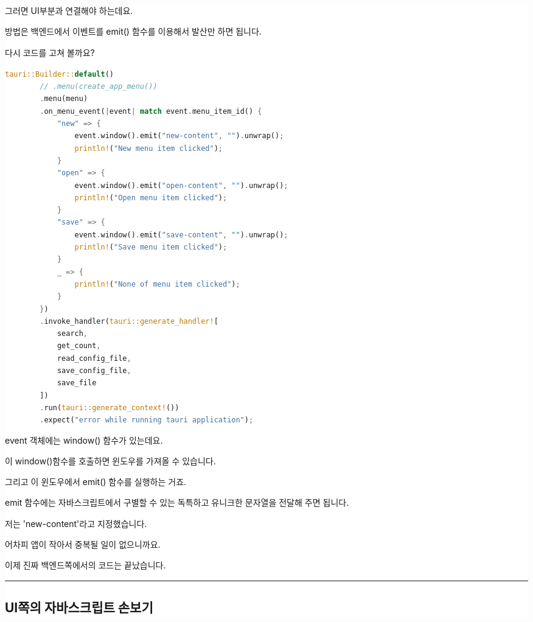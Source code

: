 그러면 UI부분과 연결해야 하는데요.

방법은 백엔드에서 이벤트를 emit() 함수를 이용해서 발산만 하면 됩니다.

다시 코드를 고쳐 볼까요?

```rust
tauri::Builder::default()
        // .menu(create_app_menu())
        .menu(menu)
        .on_menu_event(|event| match event.menu_item_id() {
            "new" => {
                event.window().emit("new-content", "").unwrap();
                println!("New menu item clicked");
            }
            "open" => {
                event.window().emit("open-content", "").unwrap();
                println!("Open menu item clicked");
            }
            "save" => {
                event.window().emit("save-content", "").unwrap();
                println!("Save menu item clicked");
            }
            _ => {
                println!("None of menu item clicked");
            }
        })
        .invoke_handler(tauri::generate_handler![
            search,
            get_count,
            read_config_file,
            save_config_file,
            save_file
        ])
        .run(tauri::generate_context!())
        .expect("error while running tauri application");
```

event 객체에는 window() 함수가 있는데요.

이 window()함수를 호출하면 윈도우를 가져올 수 있습니다.

그리고 이 윈도우에서 emit() 함수를 실행하는 거죠.

emit 함수에는 자바스크립트에서 구별할 수 있는 독특하고 유니크한 문자열을 전달해 주면 됩니다.

저는 'new-content'라고 지정했습니다.

어차피 앱이 작아서 중복될 일이 없으니까요.

이제 진짜 백엔드쪽에서의 코드는 끝났습니다.

---

## UI쪽의 자바스크립트 손보기

